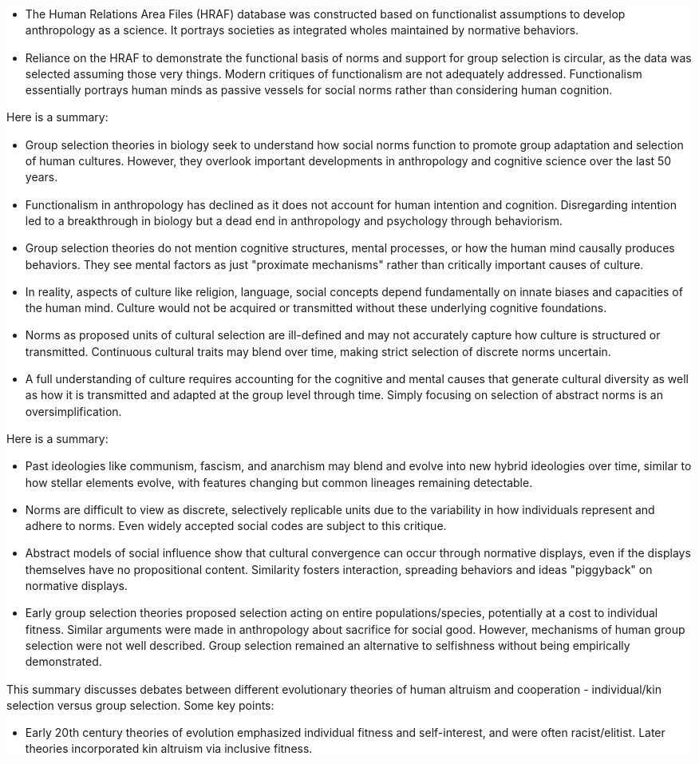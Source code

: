- The Human Relations Area Files (HRAF) database was constructed based on functionalist assumptions to develop anthropology as a science. It portrays societies as integrated wholes maintained by normative behaviors. 

- Reliance on the HRAF to demonstrate the functional basis of norms and support for group selection is circular, as the data was selected assuming those very things. Modern critiques of functionalism are not adequately addressed. Functionalism essentially portrays human minds as passive vessels for social norms rather than considering human cognition.

 Here is a summary:

- Group selection theories in biology seek to understand how social norms function to promote group adaptation and selection of human cultures. However, they overlook important developments in anthropology and cognitive science over the last 50 years. 

- Functionalism in anthropology has declined as it does not account for human intention and cognition. Disregarding intention led to a breakthrough in biology but a dead end in anthropology and psychology through behaviorism. 

- Group selection theories do not mention cognitive structures, mental processes, or how the human mind causally produces behaviors. They see mental factors as just "proximate mechanisms" rather than critically important causes of culture.

- In reality, aspects of culture like religion, language, social concepts depend fundamentally on innate biases and capacities of the human mind. Culture would not be acquired or transmitted without these underlying cognitive foundations. 

- Norms as proposed units of cultural selection are ill-defined and may not accurately capture how culture is structured or transmitted. Continuous cultural traits may blend over time, making strict selection of discrete norms uncertain. 

- A full understanding of culture requires accounting for the cognitive and mental causes that generate cultural diversity as well as how it is transmitted and adapted at the group level through time. Simply focusing on selection of abstract norms is an oversimplification.

 Here is a summary:

- Past ideologies like communism, fascism, and anarchism may blend and evolve into new hybrid ideologies over time, similar to how stellar elements evolve, with features changing but common lineages remaining detectable. 

- Norms are difficult to view as discrete, selectively replicable units due to the variability in how individuals represent and adhere to norms. Even widely accepted social codes are subject to this critique. 

- Abstract models of social influence show that cultural convergence can occur through normative displays, even if the displays themselves have no propositional content. Similarity fosters interaction, spreading behaviors and ideas "piggyback" on normative displays. 

- Early group selection theories proposed selection acting on entire populations/species, potentially at a cost to individual fitness. Similar arguments were made in anthropology about sacrifice for social good. However, mechanisms of human group selection were not well described. Group selection remained an alternative to selfishness without being empirically demonstrated.

 This summary discusses debates between different evolutionary theories of human altruism and cooperation - individual/kin selection versus group selection. Some key points:

- Early 20th century theories of evolution emphasized individual fitness and self-interest, and were often racist/elitist. Later theories incorporated kin altruism via inclusive fitness. 
